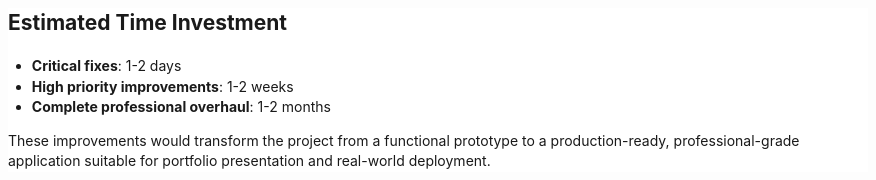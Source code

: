 ## Estimated Time Investment
- **Critical fixes**: 1-2 days
- **High priority improvements**: 1-2 weeks  
- **Complete professional overhaul**: 1-2 months

These improvements would transform the project from a functional prototype to a production-ready, professional-grade application suitable for portfolio presentation and real-world deployment.
